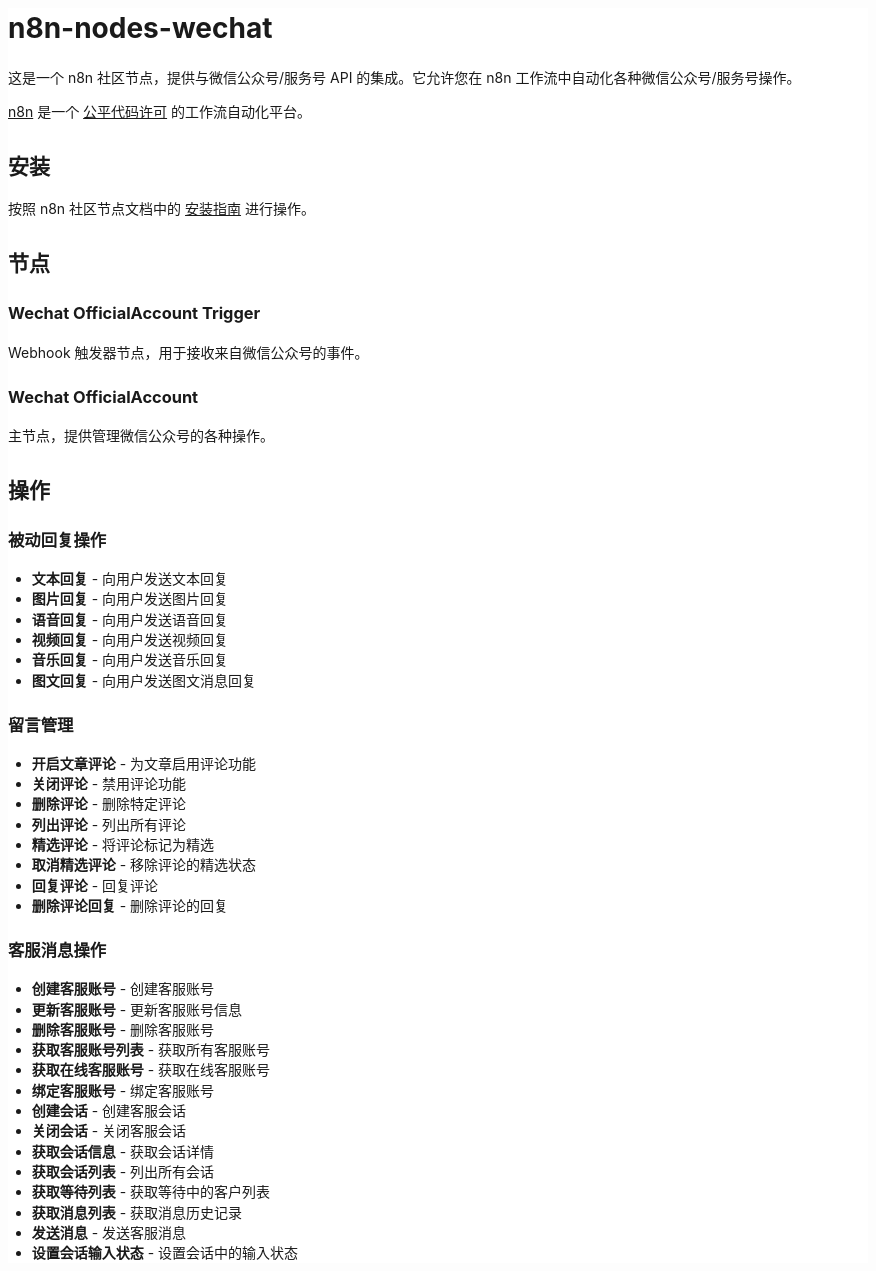 # n8n-nodes-wechat

这是一个 n8n 社区节点，提供与微信公众号/服务号 API 的集成。它允许您在 n8n 工作流中自动化各种微信公众号/服务号操作。

[n8n](https://n8n.io/) 是一个 [公平代码许可](https://docs.n8n.io/reference/license/) 的工作流自动化平台。

## 安装

按照 n8n 社区节点文档中的 [安装指南](https://docs.n8n.io/integrations/community-nodes/installation/) 进行操作。

## 节点

### Wechat OfficialAccount Trigger
Webhook 触发器节点，用于接收来自微信公众号的事件。

### Wechat OfficialAccount
主节点，提供管理微信公众号的各种操作。

## 操作

### 被动回复操作
- **文本回复** - 向用户发送文本回复
- **图片回复** - 向用户发送图片回复
- **语音回复** - 向用户发送语音回复
- **视频回复** - 向用户发送视频回复
- **音乐回复** - 向用户发送音乐回复
- **图文回复** - 向用户发送图文消息回复

### 留言管理
- **开启文章评论** - 为文章启用评论功能
- **关闭评论** - 禁用评论功能
- **删除评论** - 删除特定评论
- **列出评论** - 列出所有评论
- **精选评论** - 将评论标记为精选
- **取消精选评论** - 移除评论的精选状态
- **回复评论** - 回复评论
- **删除评论回复** - 删除评论的回复

### 客服消息操作
- **创建客服账号** - 创建客服账号
- **更新客服账号** - 更新客服账号信息
- **删除客服账号** - 删除客服账号
- **获取客服账号列表** - 获取所有客服账号
- **获取在线客服账号** - 获取在线客服账号
- **绑定客服账号** - 绑定客服账号
- **创建会话** - 创建客服会话
- **关闭会话** - 关闭客服会话
- **获取会话信息** - 获取会话详情
- **获取会话列表** - 列出所有会话
- **获取等待列表** - 获取等待中的客户列表
- **获取消息列表** - 获取消息历史记录
- **发送消息** - 发送客服消息
- **设置会话输入状态** - 设置会话中的输入状态
